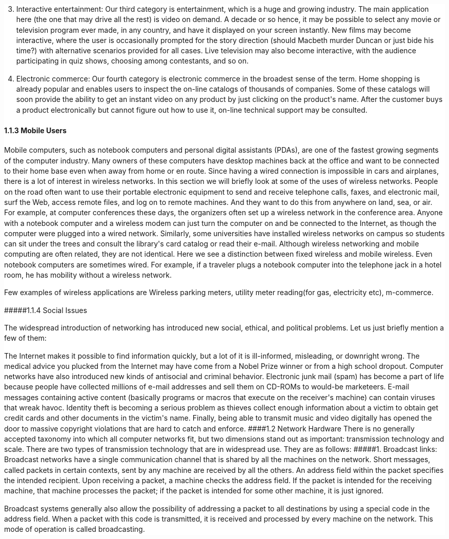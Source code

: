 3. Interactive entertainment: Our third category is entertainment, which is a huge and growing industry. The main application here (the one that may drive all the rest) is video on demand. A decade or so hence, it may be possible to select any movie or television program ever made, in any country, and have it displayed on your screen instantly. New films may become interactive, where the user is occasionally prompted for the story direction (should Macbeth murder Duncan or just bide his time?) with alternative scenarios provided for all cases. Live television may also become interactive, with the audience participating in quiz shows, choosing among contestants, and so on.

4. Electronic commerce: Our fourth category is electronic commerce in the broadest sense of the term. Home shopping is already popular and enables users to inspect the on-line catalogs of thousands of companies. Some of these catalogs will soon provide the ability to get an instant video on any product by just clicking on the product's name. After the customer buys a product electronically but cannot figure out how to use it, on-line technical support may be consulted.

<h4 id ="L30">1.1.3 Mobile Users</h4>
Mobile computers, such as notebook computers and personal digital assistants (PDAs), are one of the fastest growing segments of the computer industry. Many owners of these computers have desktop machines back at the office and want to be connected to their home base even when away from home or en route. Since having a wired connection is impossible in cars and airplanes, there is a lot of interest in wireless networks. In this section we will briefly look at some of the uses of wireless networks.
People on the road often want to use their portable electronic equipment to send and receive telephone calls, faxes, and electronic mail, surf the Web, access remote files, and log on to remote machines. And they want to do this from anywhere on land, sea, or air. 
For example, at computer conferences these days, the organizers often set up a wireless network in the conference area. Anyone with a notebook computer and a wireless modem can just turn the computer on and be connected to the Internet, as though the computer were plugged into a wired network. 
Similarly, some universities have installed wireless networks on campus so students can sit under the trees and consult the library's card catalog or read their e-mail.
Although wireless networking and mobile computing are often related, they are not identical. Here we see a distinction between fixed wireless and mobile wireless. Even notebook computers are sometimes wired. For example, if a traveler plugs a notebook computer into the telephone jack in a hotel room, he has mobility without a wireless network.

Few examples of wireless applications are Wireless parking meters, utility meter reading(for gas, electricity etc), m-commerce.

#####1.1.4 Social Issues
<p id="L40">The widespread introduction of networking has introduced new social, ethical, and political problems. Let us just briefly mention a few of them:</p>
The Internet makes it possible to find information quickly, but a lot of it is ill-informed, misleading, or downright wrong. The medical advice you plucked from the Internet may have come from a Nobel Prize winner or from a high school dropout.
 Computer networks have also introduced new kinds of antisocial and criminal behavior. Electronic junk mail (spam) has become a part of life because people have collected millions of e-mail addresses and sell them on CD-ROMs to would-be marketeers. E-mail messages containing active content (basically programs or macros that execute on the receiver's machine) can contain viruses that wreak havoc.
Identity theft is becoming a serious problem as thieves collect enough information about a victim to obtain get credit cards and other documents in the victim's name. 
Finally, being able to transmit music and video digitally has opened the door to massive copyright violations that are hard to catch and enforce. 
####1.2 Network Hardware
There is no generally accepted taxonomy into which all computer networks fit, but two dimensions stand out as important: transmission technology and scale. 
There are two types of transmission technology that are in widespread use. They are as follows:
#####1. Broadcast links:
Broadcast networks have a single communication channel that is shared by all the machines on the network. Short messages, called packets in certain contexts, sent by any machine are received by all the others. An address field within the packet specifies the intended recipient. Upon receiving a packet, a machine checks the address field. If the packet is intended for the receiving machine, that machine processes the packet; if the packet is intended for some other machine, it is just ignored. 
<p id="L50">Broadcast systems generally also allow the possibility of addressing a packet to all destinations by using a special code in the address field. When a packet with this code is transmitted, it is received and processed by every machine on the network. This mode of operation is called broadcasting.</p>